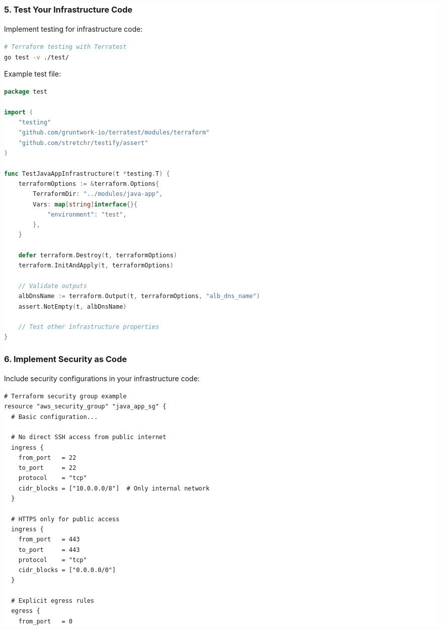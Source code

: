 ### 5. Test Your Infrastructure Code
Implement testing for infrastructure code:

```bash
# Terraform testing with Terratest
go test -v ./test/
```

Example test file:

```go
package test

import (
	"testing"
	"github.com/gruntwork-io/terratest/modules/terraform"
	"github.com/stretchr/testify/assert"
)

func TestJavaAppInfrastructure(t *testing.T) {
	terraformOptions := &terraform.Options{
		TerraformDir: "../modules/java-app",
		Vars: map[string]interface{}{
			"environment": "test",
		},
	}

	defer terraform.Destroy(t, terraformOptions)
	terraform.InitAndApply(t, terraformOptions)

	// Validate outputs
	albDnsName := terraform.Output(t, terraformOptions, "alb_dns_name")
	assert.NotEmpty(t, albDnsName)
	
	// Test other infrastructure properties
}
```

### 6. Implement Security as Code
Include security configurations in your infrastructure code:

```hcl
# Terraform security group example
resource "aws_security_group" "java_app_sg" {
  # Basic configuration...

  # No direct SSH access from public internet
  ingress {
    from_port   = 22
    to_port     = 22
    protocol    = "tcp"
    cidr_blocks = ["10.0.0.0/8"]  # Only internal network
  }

  # HTTPS only for public access
  ingress {
    from_port   = 443
    to_port     = 443
    protocol    = "tcp"
    cidr_blocks = ["0.0.0.0/0"]
  }
  
  # Explicit egress rules
  egress {
    from_port   = 0
```